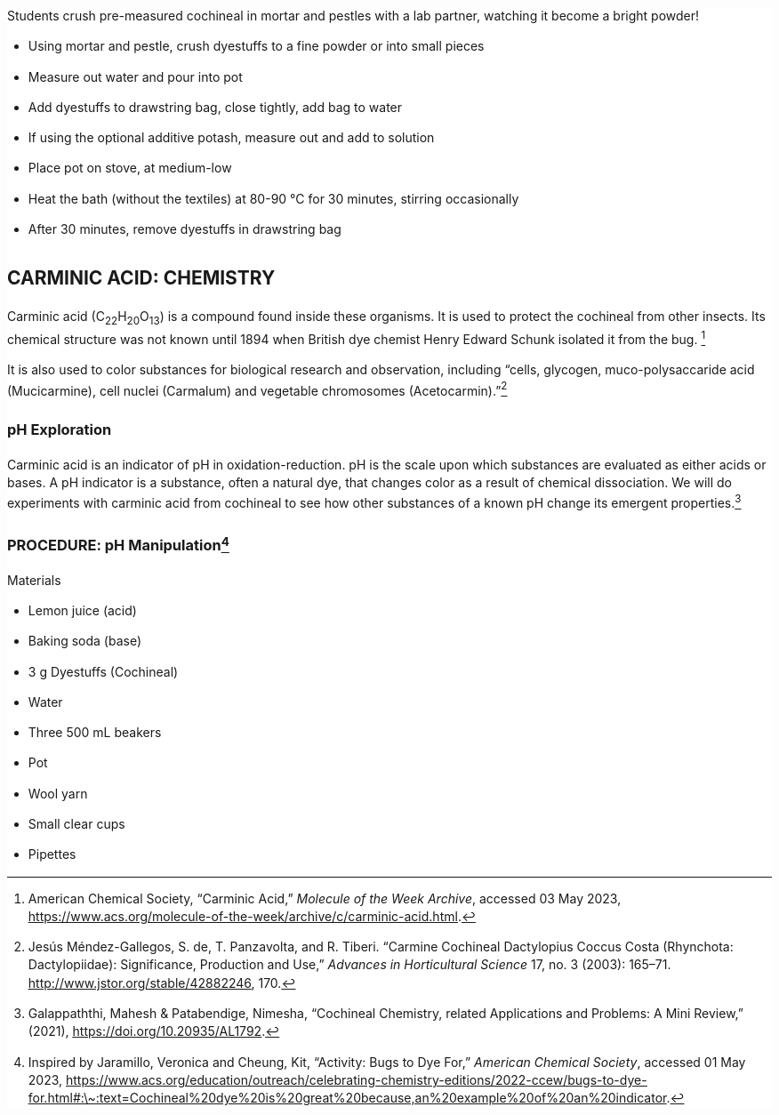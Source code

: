 Students crush pre-measured cochineal in mortar and pestles with a lab
partner, watching it become a bright powder!

-   Using mortar and pestle, crush dyestuffs to a fine powder or into small pieces

-   Measure out water and pour into pot

-   Add dyestuffs to drawstring bag, close tightly, add bag to water

-   If using the optional additive potash, measure out and add to solution

-   Place pot on stove, at medium-low

-   Heat the bath (without the textiles) at 80-90 °C for 30 minutes, stirring occasionally

-   After 30 minutes, remove dyestuffs in drawstring bag

## CARMINIC ACID: CHEMISTRY

Carminic acid (C<sub>22</sub>H<sub>20</sub>O<sub>13</sub>) is a compound
found inside these organisms. It is used to protect the cochineal from
other insects. Its chemical structure was not known until 1894 when
British dye chemist Henry Edward Schunk isolated it from the bug. [^8]

It is also used to color substances for biological research and
observation, including “cells, glycogen, muco-polysaccaride acid
(Mucicarmine), cell nuclei (Carmalum) and vegetable chromosomes
(Acetocarmin).”[^9]

### pH Exploration

Carminic acid is an indicator of pH in oxidation-reduction. pH is the
scale upon which substances are evaluated as either acids or bases. A pH
indicator is a substance, often a natural dye, that changes color as a
result of chemical dissociation. We will do experiments with carminic
acid from cochineal to see how other substances of a known pH change its
emergent properties.[^10]

### PROCEDURE: pH Manipulation[^11]

Materials

-   Lemon juice (acid)

-   Baking soda (base)

-   3 g Dyestuffs (Cochineal)

-   Water

-   Three 500 mL beakers

-   Pot

-   Wool yarn

-   Small clear cups

-   Pipettes


[^1]: Jesús Méndez-Gallegos, S. de, T. Panzavolta, and R. Tiberi. “Carmine Cochineal Dactylopius Coccus Costa (Rhynchota: Dactylopiidae): Significance, Production and Use,” *Advances in Horticultural Science* 17, no. 3 (2003): 165–71, [<u>http://www.jstor.org/stable/42882246</u>](http://www.jstor.org/stable/42882246), 167.
[^2]: Y.H. Hsieh, “Chemical Structure and Properties of Cotton,” in *Elsevier EBooks*, 3–34, (2007): [https://doi.org/10.1533/9781845692483.1.3](https://doi.org/10.1533/9781845692483.1.3).
[^3]: Adapted from “Dyeing Textiles with Cochineal: A Historical Reconstruction” in *The Sandbox*, [<u>https://cu-mkp.github.io/sandbox/docs/dyes-cochineal_assignment.html</u>](https://cu-mkp.github.io/sandbox/docs/dyes-cochineal_assignment.html).
[^4]: UC IPM Natural Enemies Gallery, “Cochineal Scales of Prickly Pear Cacti,” accessed 13 May 2023, [<u>https://ipm.ucanr.edu/natural-enemies/cochineal-scales-of-prickly-pear-cacti/#:\~:text=long%20tail%20filaments.-,Life%20Cycle,the%20plant%20where%20they%20hatched</u>](https://ipm.ucanr.edu/natural-enemies/cochineal-scales-of-prickly-pear-cacti/#:~:text=long%20tail%20filaments.-,Life%20Cycle,the%20plant%20where%20they%20hatched).
[^5]: Roque-Rodríguez FJ “Controlled Mass Rearing of Cochineal Insect (Hemiptera: Dactylopiidae) Using Two Laboratory-Scale Production Systems in Peru,” *Journal of Insect Science,* (2022). [<u>https://doi.org/10.1093/jisesa/ieab098</u>](https://doi.org/10.1093/jisesa/ieab098).
[^6]: Jesús Méndez-Gallegos, S. de, T. Panzavolta, and R. Tiberi. “Carmine Cochineal Dactylopius Coccus Costa (Rhynchota: Dactylopiidae): Significance, Production and Use,” *Advances in Horticultural Science* 17, no. 3 (2003): 165–71. [<u>http://www.jstor.org/stable/42882246</u>](http://www.jstor.org/stable/42882246), 168.
[^7]: Ibid.
[^8]: American Chemical Society, “Carminic Acid,” *Molecule of the Week Archive*, accessed 03 May 2023, [<u>https://www.acs.org/molecule-of-the-week/archive/c/carminic-acid.html</u>](https://www.acs.org/molecule-of-the-week/archive/c/carminic-acid.html).
[^9]: Jesús Méndez-Gallegos, S. de, T. Panzavolta, and R. Tiberi. “Carmine Cochineal Dactylopius Coccus Costa (Rhynchota: Dactylopiidae): Significance, Production and Use,” *Advances in Horticultural Science* 17, no. 3 (2003): 165–71. [<u>http://www.jstor.org/stable/42882246</u>](http://www.jstor.org/stable/42882246), 170.
[^10]: Galappaththi, Mahesh & Patabendige, Nimesha, “Cochineal Chemistry, related Applications and Problems: A Mini Review,” (2021), [<u>https://doi.org/10.20935/AL1792</u>](https://doi.org/10.20935/AL1792).
[^11]: Inspired by Jaramillo, Veronica and Cheung, Kit, “Activity: Bugs to Dye For,” *American Chemical Society*, accessed 01 May 2023, [<u>https://www.acs.org/education/outreach/celebrating-chemistry-editions/2022-ccew/bugs-to-dye-for.html#:\~:text=Cochineal%20dye%20is%20great%20because,an%20example%20of%20an%20indicator</u>](https://www.acs.org/education/outreach/celebrating-chemistry-editions/2022-ccew/bugs-to-dye-for.html#:~:text=Cochineal%20dye%20is%20great%20because,an%20example%20of%20an%20indicator).
[^12]: Phipps, Elena. “Cochineal Red: The Art History of a Color.” *The Metropolitan Museum of Art Bulletin* 67, no. 3 (2010): 4–48. [<u>http://www.jstor.org/stable/25701595</u>](http://www.jstor.org/stable/25701595), 24.
[^13]: Jesús Méndez-Gallegos, S. de, T. Panzavolta, and R. Tiberi. “Carmine Cochineal Dactylopius Coccus Costa (Rhynchota: Dactylopiidae): Significance, Production and Use,” *Advances in Horticultural Science* 17, no. 3 (2003): 165–71. [<u>http://www.jstor.org/stable/42882246</u>](http://www.jstor.org/stable/42882246), 166.
[^14]: C. M. Mellor, and D. S. L. Cardwell. “Dyes and Dyeing 1775-1860.” *The British Journal for the History of Science* 1, no. 3 (193): 265–79. [<u>http://www.jstor.org/stable/4024924</u>](http://www.jstor.org/stable/4024924).
[^15]: Miruna Achim, “COCHINEAL.” In *New World Objects of Knowledge: A Cabinet of Curiosities*, edited by Mark Thurner and Juan Pimentel, 177–82 (University of London Press: 2021), [<u>http://www.jstor.org/stable/j.ctv1vbd275.29</u>](http://www.jstor.org/stable/j.ctv1vbd275.29).
[^16]: “Memoria Sobre La Naturaleza, Cultivo y Beneficio de La Grana; Un Documento Del Fondo Correspondencia de Virreyes,” *Archivo General de la Nación*, accessed May 5, 2023. [<u>https://www.gob.mx/agn/articulos/memoria-sobre-la-naturaleza-cultivo-y-beneficio-de-la-grana-un-documento-del-fondo-correspondencia-de-virreyes?idiom=es</u>](https://www.gob.mx/agn/articulos/memoria-sobre-la-naturaleza-cultivo-y-beneficio-de-la-grana-un-documento-del-fondo-correspondencia-de-virreyes?idiom=es).
[^17]: Miruna Achim, “COCHINEAL.” In *New World Objects of Knowledge: A Cabinet of Curiosities*, edited by Mark Thurner and Juan Pimentel, 177–82 (University of London Press: 2021), [<u>http://www.jstor.org/stable/j.ctv1vbd275.29</u>](http://www.jstor.org/stable/j.ctv1vbd275.29).
[^18]: Edward Melillo, “GLOBAL ENTOMOLOGIES: INSECTS, EMPIRES, AND THE ‘SYNTHETIC AGE’ IN WORLD HISTORY,” Past & Present, no. 223 (2014): 233–70, [<u>http://www.jstor.org/stable/24545157</u>](http://www.jstor.org/stable/24545157).
[^19]: Milanaccio, Alfredo. “Teaching Nature, to Learn from Nature.” *Politics and the Life Sciences* 5, no. 1 (1986): 83–91. [<u>http://www.jstor.org/stable/4235486</u>](http://www.jstor.org/stable/4235486).